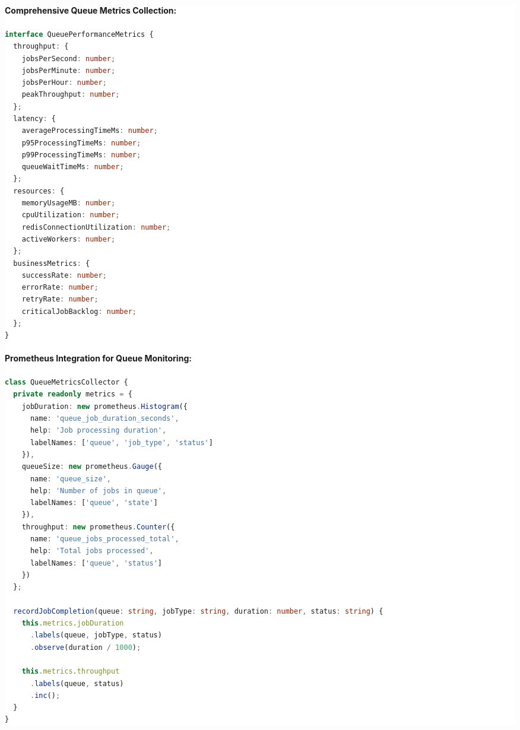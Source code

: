 #### Comprehensive Queue Metrics Collection:

```typescript
interface QueuePerformanceMetrics {
  throughput: {
    jobsPerSecond: number;
    jobsPerMinute: number;
    jobsPerHour: number;
    peakThroughput: number;
  };
  latency: {
    averageProcessingTimeMs: number;
    p95ProcessingTimeMs: number;
    p99ProcessingTimeMs: number;
    queueWaitTimeMs: number;
  };
  resources: {
    memoryUsageMB: number;
    cpuUtilization: number;
    redisConnectionUtilization: number;
    activeWorkers: number;
  };
  businessMetrics: {
    successRate: number;
    errorRate: number;
    retryRate: number;
    criticalJobBacklog: number;
  };
}
```

#### Prometheus Integration for Queue Monitoring:

```typescript
class QueueMetricsCollector {
  private readonly metrics = {
    jobDuration: new prometheus.Histogram({
      name: 'queue_job_duration_seconds',
      help: 'Job processing duration',
      labelNames: ['queue', 'job_type', 'status']
    }),
    queueSize: new prometheus.Gauge({
      name: 'queue_size',
      help: 'Number of jobs in queue',
      labelNames: ['queue', 'state']
    }),
    throughput: new prometheus.Counter({
      name: 'queue_jobs_processed_total',
      help: 'Total jobs processed',
      labelNames: ['queue', 'status']
    })
  };

  recordJobCompletion(queue: string, jobType: string, duration: number, status: string) {
    this.metrics.jobDuration
      .labels(queue, jobType, status)
      .observe(duration / 1000);
    
    this.metrics.throughput
      .labels(queue, status)
      .inc();
  }
}
```

